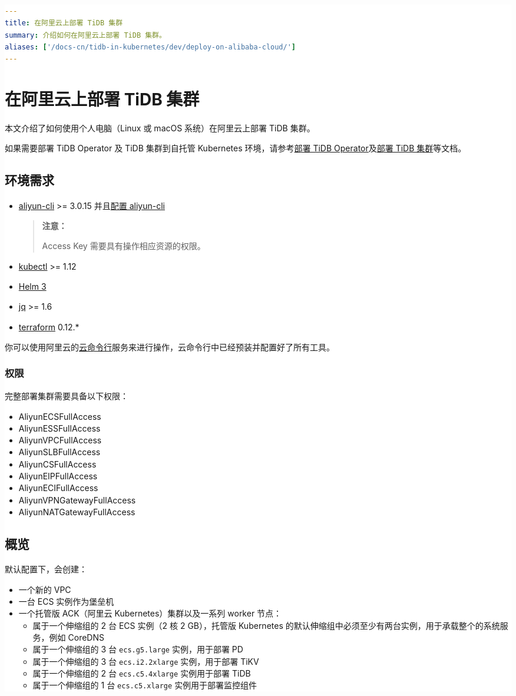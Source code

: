 ```yaml
---
title: 在阿里云上部署 TiDB 集群
summary: 介绍如何在阿里云上部署 TiDB 集群。
aliases: ['/docs-cn/tidb-in-kubernetes/dev/deploy-on-alibaba-cloud/']
---
```


# 在阿里云上部署 TiDB 集群

本文介绍了如何使用个人电脑（Linux 或 macOS 系统）在阿里云上部署 TiDB 集群。

如果需要部署 TiDB Operator 及 TiDB 集群到自托管 Kubernetes 环境，请参考[部署 TiDB Operator](deploy-tidb-operator.md)及[部署 TiDB 集群](deploy-on-general-kubernetes.md)等文档。

## 环境需求

- [aliyun-cli](https://github.com/aliyun/aliyun-cli) >= 3.0.15 并且[配置 aliyun-cli](https://www.alibabacloud.com/help/doc-detail/90766.htm?spm=a2c63.l28256.a3.4.7b52a893EFVglq)

    > **注意：**
    >
    > Access Key 需要具有操作相应资源的权限。

- [kubectl](https://kubernetes.io/docs/tasks/tools/install-kubectl/#install-kubectl) >= 1.12
- [Helm 3](https://helm.sh)
- [jq](https://stedolan.github.io/jq/download/) >= 1.6
- [terraform](https://learn.hashicorp.com/terraform/getting-started/install.html) 0.12.*

你可以使用阿里云的[云命令行](https://shell.aliyun.com)服务来进行操作，云命令行中已经预装并配置好了所有工具。

### 权限

完整部署集群需要具备以下权限：

- AliyunECSFullAccess
- AliyunESSFullAccess
- AliyunVPCFullAccess
- AliyunSLBFullAccess
- AliyunCSFullAccess
- AliyunEIPFullAccess
- AliyunECIFullAccess
- AliyunVPNGatewayFullAccess
- AliyunNATGatewayFullAccess

## 概览

默认配置下，会创建：

- 一个新的 VPC
- 一台 ECS 实例作为堡垒机
- 一个托管版 ACK（阿里云 Kubernetes）集群以及一系列 worker 节点：
    - 属于一个伸缩组的 2 台 ECS 实例（2 核 2 GB），托管版 Kubernetes 的默认伸缩组中必须至少有两台实例，用于承载整个的系统服务，例如 CoreDNS
    - 属于一个伸缩组的 3 台 `ecs.g5.large` 实例，用于部署 PD
    - 属于一个伸缩组的 3 台 `ecs.i2.2xlarge` 实例，用于部署 TiKV
    - 属于一个伸缩组的 2 台 `ecs.c5.4xlarge` 实例用于部署 TiDB
    - 属于一个伸缩组的 1 台 `ecs.c5.xlarge` 实例用于部署监控组件
